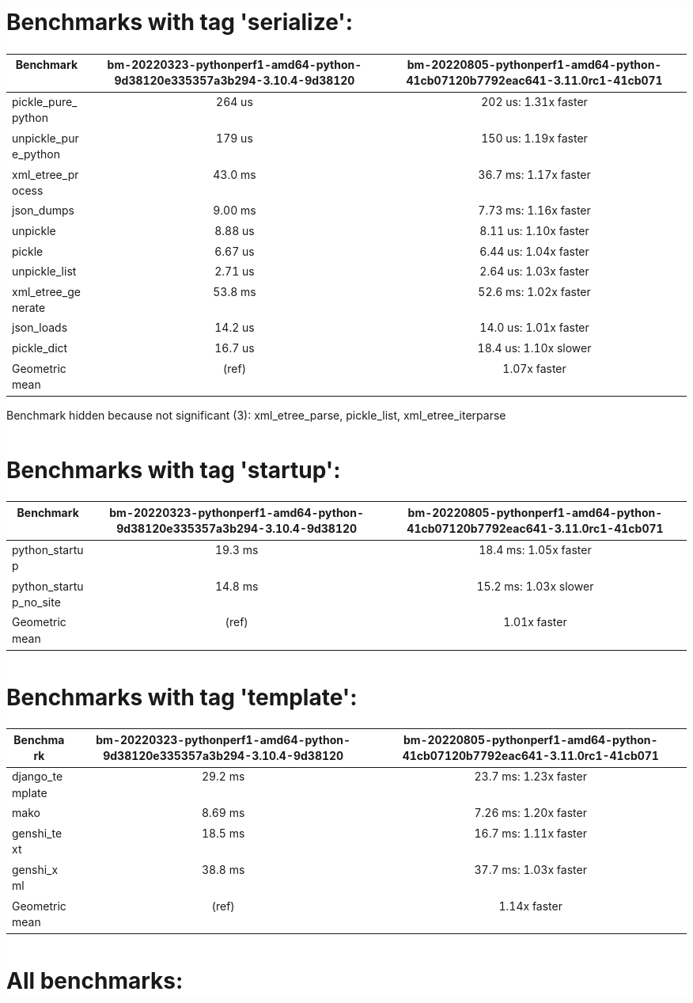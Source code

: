 Benchmarks with tag 'serialize':
================================

| Benchmark            | bm-20220323-pythonperf1-amd64-python-9d38120e335357a3b294-3.10.4-9d38120 | bm-20220805-pythonperf1-amd64-python-41cb07120b7792eac641-3.11.0rc1-41cb071 |
|----------------------|:------------------------------------------------------------------------:|:---------------------------------------------------------------------------:|
| pickle_pure_python   | 264 us                                                                   | 202 us: 1.31x faster                                                        |
| unpickle_pure_python | 179 us                                                                   | 150 us: 1.19x faster                                                        |
| xml_etree_process    | 43.0 ms                                                                  | 36.7 ms: 1.17x faster                                                       |
| json_dumps           | 9.00 ms                                                                  | 7.73 ms: 1.16x faster                                                       |
| unpickle             | 8.88 us                                                                  | 8.11 us: 1.10x faster                                                       |
| pickle               | 6.67 us                                                                  | 6.44 us: 1.04x faster                                                       |
| unpickle_list        | 2.71 us                                                                  | 2.64 us: 1.03x faster                                                       |
| xml_etree_generate   | 53.8 ms                                                                  | 52.6 ms: 1.02x faster                                                       |
| json_loads           | 14.2 us                                                                  | 14.0 us: 1.01x faster                                                       |
| pickle_dict          | 16.7 us                                                                  | 18.4 us: 1.10x slower                                                       |
| Geometric mean       | (ref)                                                                    | 1.07x faster                                                                |

Benchmark hidden because not significant (3): xml_etree_parse, pickle_list, xml_etree_iterparse

Benchmarks with tag 'startup':
==============================

| Benchmark              | bm-20220323-pythonperf1-amd64-python-9d38120e335357a3b294-3.10.4-9d38120 | bm-20220805-pythonperf1-amd64-python-41cb07120b7792eac641-3.11.0rc1-41cb071 |
|------------------------|:------------------------------------------------------------------------:|:---------------------------------------------------------------------------:|
| python_startup         | 19.3 ms                                                                  | 18.4 ms: 1.05x faster                                                       |
| python_startup_no_site | 14.8 ms                                                                  | 15.2 ms: 1.03x slower                                                       |
| Geometric mean         | (ref)                                                                    | 1.01x faster                                                                |

Benchmarks with tag 'template':
===============================

| Benchmark       | bm-20220323-pythonperf1-amd64-python-9d38120e335357a3b294-3.10.4-9d38120 | bm-20220805-pythonperf1-amd64-python-41cb07120b7792eac641-3.11.0rc1-41cb071 |
|-----------------|:------------------------------------------------------------------------:|:---------------------------------------------------------------------------:|
| django_template | 29.2 ms                                                                  | 23.7 ms: 1.23x faster                                                       |
| mako            | 8.69 ms                                                                  | 7.26 ms: 1.20x faster                                                       |
| genshi_text     | 18.5 ms                                                                  | 16.7 ms: 1.11x faster                                                       |
| genshi_xml      | 38.8 ms                                                                  | 37.7 ms: 1.03x faster                                                       |
| Geometric mean  | (ref)                                                                    | 1.14x faster                                                                |

All benchmarks:
===============
